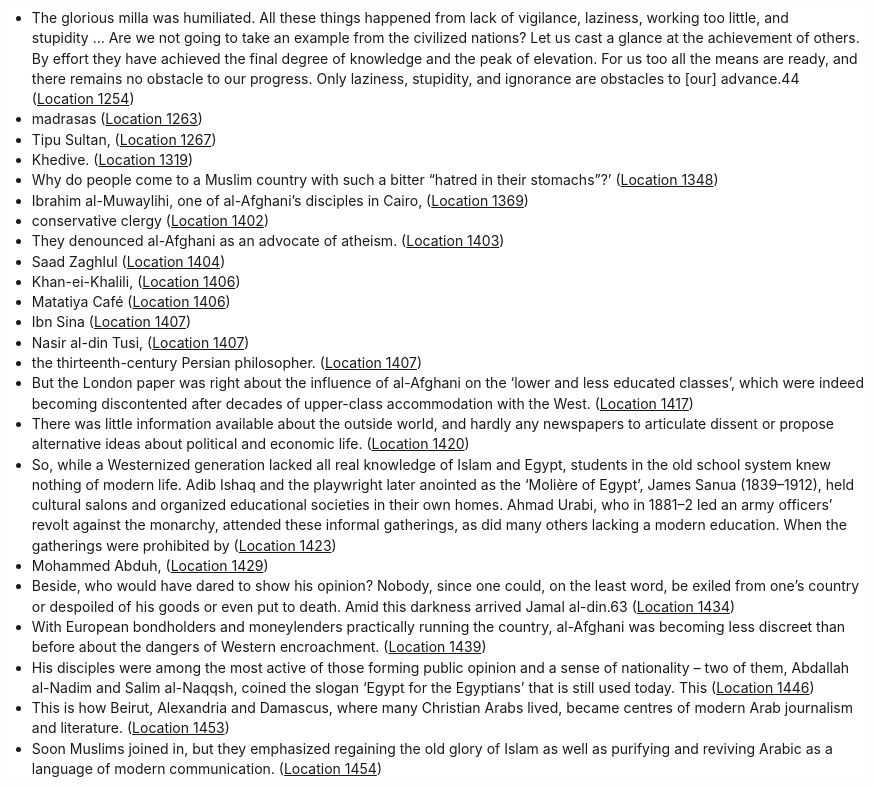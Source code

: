 - The glorious milla was humiliated. All these things happened from lack of vigilance, laziness, working too little, and stupidity … Are we not going to take an example from the civilized nations? Let us cast a glance at the achievement of others. By effort they have achieved the final degree of knowledge and the peak of elevation. For us too all the means are ready, and there remains no obstacle to our progress. Only laziness, stupidity, and ignorance are obstacles to [our] advance.44 ([Location 1254](https://readwise.io/to_kindle?action=open&asin=B007QPEDP0&location=1254))
- madrasas ([Location 1263](https://readwise.io/to_kindle?action=open&asin=B007QPEDP0&location=1263))
- Tipu Sultan, ([Location 1267](https://readwise.io/to_kindle?action=open&asin=B007QPEDP0&location=1267))
- Khedive. ([Location 1319](https://readwise.io/to_kindle?action=open&asin=B007QPEDP0&location=1319))
- Why do people come to a Muslim country with such a bitter “hatred in their stomachs”?’ ([Location 1348](https://readwise.io/to_kindle?action=open&asin=B007QPEDP0&location=1348))
- Ibrahim al-Muwaylihi, one of al-Afghani’s disciples in Cairo, ([Location 1369](https://readwise.io/to_kindle?action=open&asin=B007QPEDP0&location=1369))
- conservative clergy ([Location 1402](https://readwise.io/to_kindle?action=open&asin=B007QPEDP0&location=1402))
- They denounced al-Afghani as an advocate of atheism. ([Location 1403](https://readwise.io/to_kindle?action=open&asin=B007QPEDP0&location=1403))
- Saad Zaghlul ([Location 1404](https://readwise.io/to_kindle?action=open&asin=B007QPEDP0&location=1404))
- Khan-ei-Khalili, ([Location 1406](https://readwise.io/to_kindle?action=open&asin=B007QPEDP0&location=1406))
- Matatiya Café ([Location 1406](https://readwise.io/to_kindle?action=open&asin=B007QPEDP0&location=1406))
- Ibn Sina ([Location 1407](https://readwise.io/to_kindle?action=open&asin=B007QPEDP0&location=1407))
- Nasir al-din Tusi, ([Location 1407](https://readwise.io/to_kindle?action=open&asin=B007QPEDP0&location=1407))
- the thirteenth-century Persian philosopher. ([Location 1407](https://readwise.io/to_kindle?action=open&asin=B007QPEDP0&location=1407))
- But the London paper was right about the influence of al-Afghani on the ‘lower and less educated classes’, which were indeed becoming discontented after decades of upper-class accommodation with the West. ([Location 1417](https://readwise.io/to_kindle?action=open&asin=B007QPEDP0&location=1417))
- There was little information available about the outside world, and hardly any newspapers to articulate dissent or propose alternative ideas about political and economic life. ([Location 1420](https://readwise.io/to_kindle?action=open&asin=B007QPEDP0&location=1420))
- So, while a Westernized generation lacked all real knowledge of Islam and Egypt, students in the old school system knew nothing of modern life. Adib Ishaq and the playwright later anointed as the ‘Molière of Egypt’, James Sanua (1839–1912), held cultural salons and organized educational societies in their own homes. Ahmad Urabi, who in 1881–2 led an army officers’ revolt against the monarchy, attended these informal gatherings, as did many others lacking a modern education. When the gatherings were prohibited by ([Location 1423](https://readwise.io/to_kindle?action=open&asin=B007QPEDP0&location=1423))
- Mohammed Abduh, ([Location 1429](https://readwise.io/to_kindle?action=open&asin=B007QPEDP0&location=1429))
- Beside, who would have dared to show his opinion? Nobody, since one could, on the least word, be exiled from one’s country or despoiled of his goods or even put to death. Amid this darkness arrived Jamal al-din.63 ([Location 1434](https://readwise.io/to_kindle?action=open&asin=B007QPEDP0&location=1434))
- With European bondholders and moneylenders practically running the country, al-Afghani was becoming less discreet than before about the dangers of Western encroachment. ([Location 1439](https://readwise.io/to_kindle?action=open&asin=B007QPEDP0&location=1439))
- His disciples were among the most active of those forming public opinion and a sense of nationality – two of them, Abdallah al-Nadim and Salim al-Naqqsh, coined the slogan ‘Egypt for the Egyptians’ that is still used today. This ([Location 1446](https://readwise.io/to_kindle?action=open&asin=B007QPEDP0&location=1446))
- This is how Beirut, Alexandria and Damascus, where many Christian Arabs lived, became centres of modern Arab journalism and literature. ([Location 1453](https://readwise.io/to_kindle?action=open&asin=B007QPEDP0&location=1453))
- Soon Muslims joined in, but they emphasized regaining the old glory of Islam as well as purifying and reviving Arabic as a language of modern communication. ([Location 1454](https://readwise.io/to_kindle?action=open&asin=B007QPEDP0&location=1454))